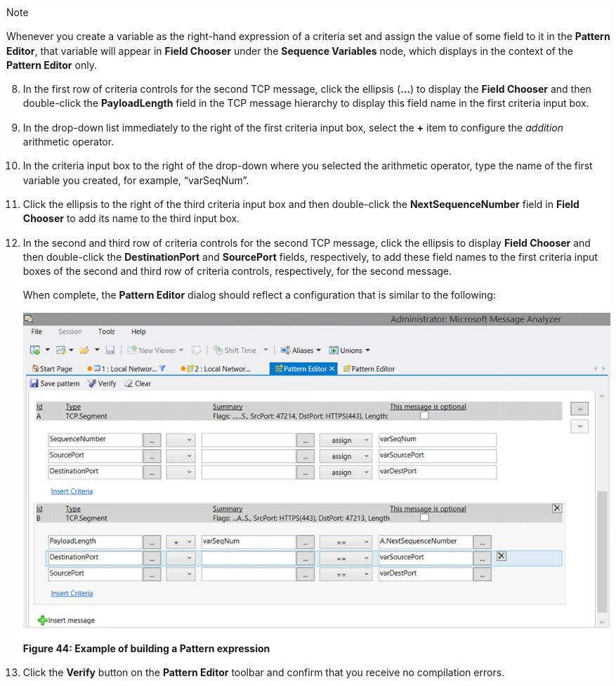 > [!NOTE]
>  Whenever you create a variable as the right-hand expression of a criteria set and assign the value of some field to it in the **Pattern Editor**, that variable will appear in **Field Chooser** under the **Sequence Variables** node, which displays in the context of the **Pattern Editor** only.  
  
8.  In the first row of criteria controls for the second TCP message, click the ellipsis (**…**) to display the **Field Chooser** and then double-click the **PayloadLength** field in the TCP message hierarchy to display this field name in the first criteria input box.  
  
9. In the drop-down list immediately to the right of the first criteria input box, select the **+** item to configure the *addition* arithmetic operator.  
  
10. In the criteria input box to the right of the drop-down where you selected the arithmetic operator, type the name of the first variable you created, for example, “varSeqNum”.  
  
11. Click the ellipsis to the right of the third criteria input box and then double-click the **NextSequenceNumber** field in **Field Chooser** to add its name to the third input box.  
  
12. In the second and third row of criteria controls for the second TCP message, click the ellipsis to display **Field Chooser** and then double-click the **DestinationPort** and **SourcePort** fields, respectively, to add these field names to the first criteria input boxes of the second and third row of criteria controls, respectively, for the second message.  
  
     When complete, the **Pattern Editor** dialog should reflect a configuration that is similar to the following:  
  
     ![Example of building a Pattern expression](media/fig44-example-of-building-a-pattern-expression.png "Fig44-Example of building a Pattern expression")  
  
     **Figure 44: Example of building a Pattern expression**  
  
13. Click the **Verify** button on the **Pattern Editor** toolbar and confirm that you receive no compilation errors.  
  